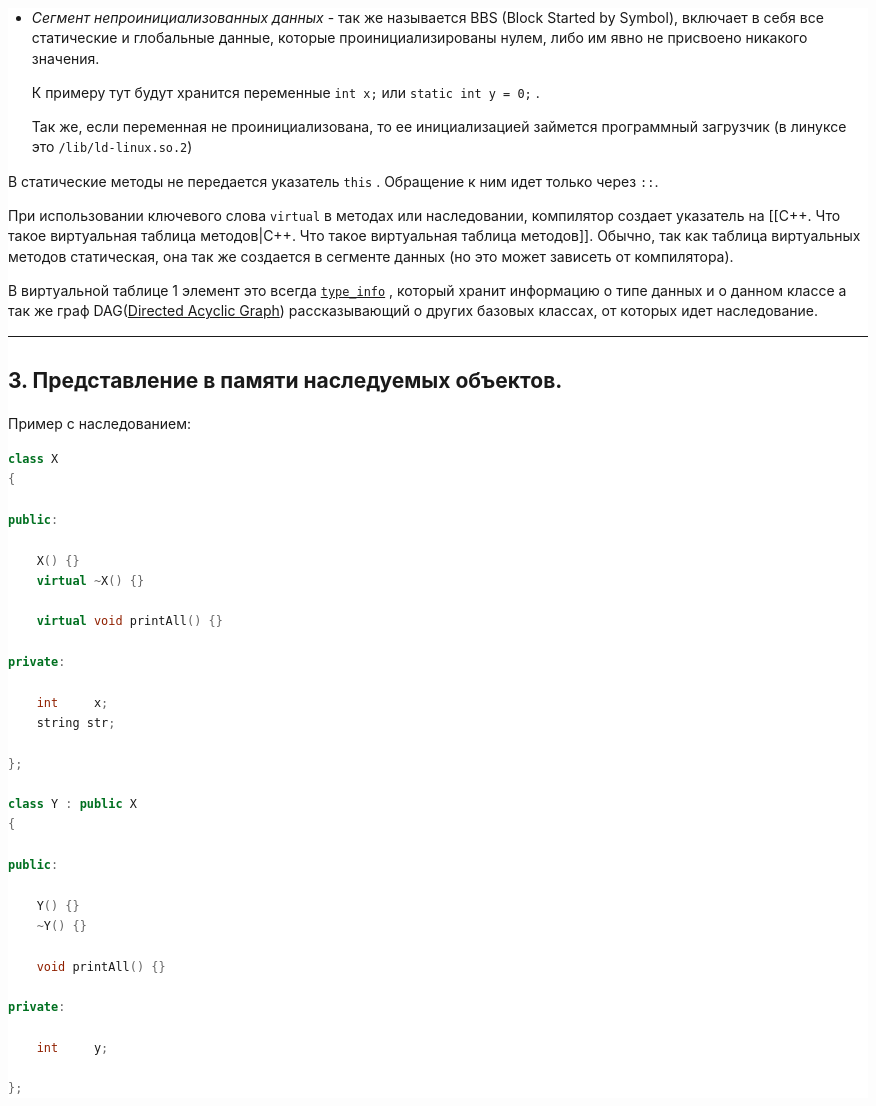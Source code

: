 - _Сегмент непроинициализованных данных_ - так же называется BBS (Block Started by Symbol), включает в себя все статические и глобальные данные, которые проинициализированы нулем, либо им явно не присвоено никакого значения.
    
    К примеру тут будут хранится переменные `int x;` или `static int y = 0;` .
    
    Так же, если переменная не проинициализована, то ее инициализацией займется программный загрузчик (в линуксе это `/lib/ld-linux.so.2`)
    

В статические методы не передается указатель `this` . Обращение к ним идет только через `::`.

При использовании ключевого слова `virtual` в методах или наследовании, компилятор создает указатель на [[С++. Что такое виртуальная таблица методов|С++. Что такое виртуальная таблица методов]]. Обычно, так как таблица виртуальных методов статическая, она так же создается в сегменте данных (но это может зависеть от компилятора).

В виртуальной таблице 1 элемент это всегда [`type_info`](https://cplusplus.com/reference/typeinfo/type_info/) , который хранит информацию о типе данных и о данном классе а так же граф DAG([Directed Acyclic Graph](https://www.google.com/url?sa=t&rct=j&q=&esrc=s&source=web&cd=9&cad=rja&uact=8&ved=2ahUKEwjO_sWYgPToAhU4yzgGHfyzAGkQFjAIegQIARAB&url=https%3A%2F%2Fen.wikipedia.org%2Fwiki%2FDirected_acyclic_graph&usg=AOvVaw1mxaV0fpCPG1RAZSFIC5oJ)) рассказывающий о других базовых классах, от которых идет наследование.

---
## 3. Представление в памяти наследуемых объектов.

Пример с наследованием:

```C++
class X
{

public:

	X() {}
    virtual ~X() {}

    virtual void printAll() {}

private:

    int     x;
    string str;

};

class Y : public X
{

public:
 
	Y() {}
    ~Y() {}

    void printAll() {}

private:

    int     y;

};
```
